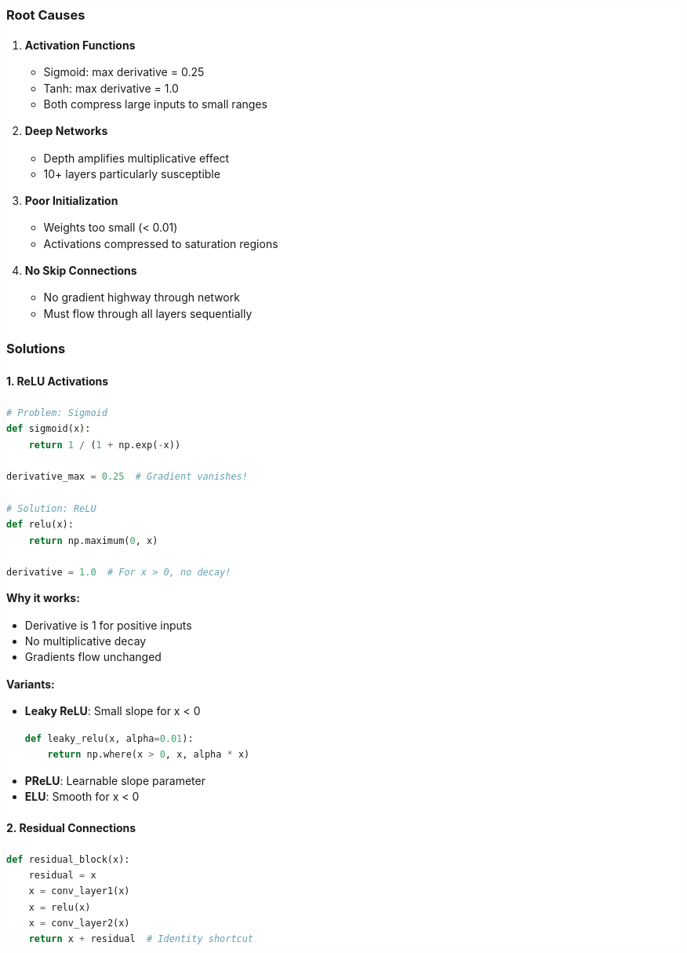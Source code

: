 ### Root Causes

1. **Activation Functions**
   - Sigmoid: max derivative = 0.25
   - Tanh: max derivative = 1.0
   - Both compress large inputs to small ranges

2. **Deep Networks**
   - Depth amplifies multiplicative effect
   - 10+ layers particularly susceptible

3. **Poor Initialization**
   - Weights too small (< 0.01)
   - Activations compressed to saturation regions

4. **No Skip Connections**
   - No gradient highway through network
   - Must flow through all layers sequentially

### Solutions

#### 1. ReLU Activations
```python
# Problem: Sigmoid
def sigmoid(x):
    return 1 / (1 + np.exp(-x))

derivative_max = 0.25  # Gradient vanishes!

# Solution: ReLU
def relu(x):
    return np.maximum(0, x)

derivative = 1.0  # For x > 0, no decay!
```

**Why it works:**
- Derivative is 1 for positive inputs
- No multiplicative decay
- Gradients flow unchanged

**Variants:**
- **Leaky ReLU**: Small slope for x < 0
  ```python
  def leaky_relu(x, alpha=0.01):
      return np.where(x > 0, x, alpha * x)
  ```
- **PReLU**: Learnable slope parameter
- **ELU**: Smooth for x < 0

#### 2. Residual Connections
```python
def residual_block(x):
    residual = x
    x = conv_layer1(x)
    x = relu(x)
    x = conv_layer2(x)
    return x + residual  # Identity shortcut
```
